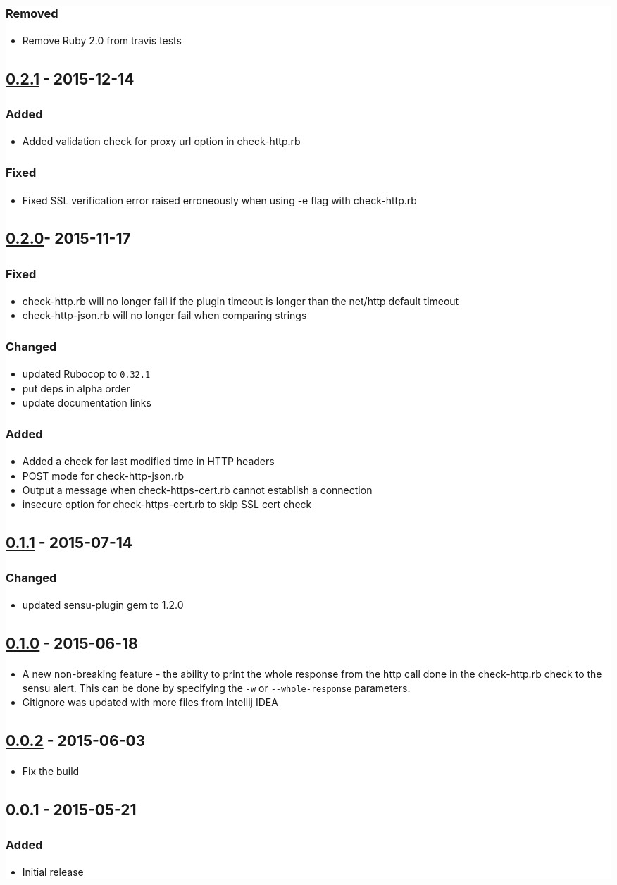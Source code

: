 ### Removed
- Remove Ruby 2.0 from travis tests

## [0.2.1] - 2015-12-14
### Added
- Added validation check for proxy url option in check-http.rb

### Fixed
- Fixed SSL verification error raised erroneously when using -e flag with check-http.rb

## [0.2.0]- 2015-11-17
### Fixed
- check-http.rb will no longer fail if the plugin timeout is longer than the net/http default timeout
- check-http-json.rb will no longer fail when comparing strings

### Changed
- updated Rubocop to `0.32.1`
- put deps in alpha order
- update documentation links

### Added
- Added a check for last modified time in HTTP headers
- POST mode for check-http-json.rb
- Output a message when check-https-cert.rb cannot establish a connection
- insecure option for check-https-cert.rb to skip SSL cert check

## [0.1.1] - 2015-07-14
### Changed
- updated sensu-plugin gem to 1.2.0

## [0.1.0] - 2015-06-18
- A new non-breaking feature - the ability to print the whole response from the http call done in the check-http.rb check to the sensu alert. This can be done by specifying the ```-w``` or ```--whole-response``` parameters.
- Gitignore was updated with more files from Intellij IDEA

## [0.0.2] - 2015-06-03
- Fix the build

## 0.0.1 - 2015-05-21

### Added
- Initial release


[Unreleased]: https://github.com/sensu-plugins/sensu-plugins-http/compare/5.1.0...HEAD
[5.1.0]: https://github.com/sensu-plugins/sensu-plugins-http/compare/5.0.0...5.1.0
[5.0.0]: https://github.com/sensu-plugins/sensu-plugins-http/compare/4.1.0...5.0.0
[4.1.0]: https://github.com/sensu-plugins/sensu-plugins-http/compare/4.0.0...4.1.0
[4.0.0]: https://github.com/sensu-plugins/sensu-plugins-http/compare/3.0.1...4.0.0
[3.0.1]: https://github.com/sensu-plugins/sensu-plugins-http/compare/3.0.0...3.0.1
[3.0.0]: https://github.com/sensu-plugins/sensu-plugins-http/compare/2.11.0...3.0.0
[2.11.0]: https://github.com/sensu-plugins/sensu-plugins-http/compare/2.10.0...2.11.0
[2.10.0]: https://github.com/sensu-plugins/sensu-plugins-http/compare/2.9.0...2.10.0
[2.9.0]: https://github.com/sensu-plugins/sensu-plugins-http/compare/2.8.4...2.9.0
[2.8.4]: https://github.com/sensu-plugins/sensu-plugins-http/compare/2.8.3...2.8.4
[2.8.3]: https://github.com/sensu-plugins/sensu-plugins-http/compare/2.8.2...2.8.3
[2.8.2]: https://github.com/sensu-plugins/sensu-plugins-http/compare/2.8.1...2.8.2
[2.8.1]: https://github.com/sensu-plugins/sensu-plugins-http/compare/2.8.0...2.8.1
[2.8.0]: https://github.com/sensu-plugins/sensu-plugins-http/compare/2.7.0...2.8.0
[2.7.0]: https://github.com/sensu-plugins/sensu-plugins-http/compare/2.6.0...2.7.0
[2.6.0]: https://github.com/sensu-plugins/sensu-plugins-http/compare/2.5.0...2.6.0
[2.5.0]: https://github.com/sensu-plugins/sensu-plugins-http/compare/2.4.0...2.5.0
[2.4.0]: https://github.com/sensu-plugins/sensu-plugins-http/compare/2.3.0...2.4.0
[2.3.0]: https://github.com/sensu-plugins/sensu-plugins-http/compare/2.2.0...2.3.0
[2.2.0]: https://github.com/sensu-plugins/sensu-plugins-http/compare/2.1.0...2.2.0
[2.1.0]: https://github.com/sensu-plugins/sensu-plugins-http/compare/2.0.2...2.1.0
[2.0.2]: https://github.com/sensu-plugins/sensu-plugins-http/compare/2.0.1...2.0.2
[2.0.1]: https://github.com/sensu-plugins/sensu-plugins-http/compare/2.0.0...2.0.1
[2.0.0]: https://github.com/sensu-plugins/sensu-plugins-http/compare/1.0.0...2.0.0
[1.0.0]: https://github.com/sensu-plugins/sensu-plugins-http/compare/0.4.0...1.0.0
[0.4.0]: https://github.com/sensu-plugins/sensu-plugins-http/compare/0.3.0...0.4.0
[0.3.0]: https://github.com/sensu-plugins/sensu-plugins-http/compare/0.2.1...0.3.0
[0.2.1]: https://github.com/sensu-plugins/sensu-plugins-http/compare/0.2.0...0.2.1
[0.2.0]: https://github.com/sensu-plugins/sensu-plugins-http/compare/0.1.1...0.2.0
[0.1.1]: https://github.com/sensu-plugins/sensu-plugins-http/compare/0.1.0...0.1.1
[0.1.0]: https://github.com/sensu-plugins/sensu-plugins-http/compare/0.0.2...0.1.0
[0.0.2]: https://github.com/sensu-plugins/sensu-plugins-http/compare/0.0.1...0.0.2